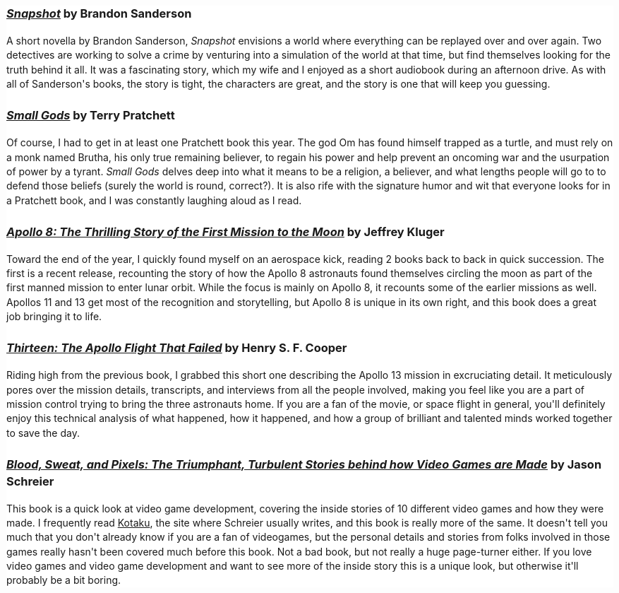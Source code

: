 ### _**[Snapshot](https://www.amazon.com/dp/B01N12IQVN)**_ by Brandon Sanderson

A short novella by Brandon Sanderson, _Snapshot_ envisions a world where everything can be replayed over and over again. Two detectives are working to solve a crime by venturing into a simulation of the world at that time, but find themselves looking for the truth behind it all. It was a fascinating story, which my wife and I enjoyed as a short audiobook during an afternoon drive. As with all of Sanderson's books, the story is tight, the characters are great, and the story is one that will keep you guessing.

### _**[Small Gods](https://www.amazon.com/dp/B000QTEA3I/)**_ by Terry Pratchett

Of course, I had to get in at least one Pratchett book this year. The god Om has found himself trapped as a turtle, and must rely on a monk named Brutha, his only true remaining believer, to regain his power and help prevent an oncoming war and the usurpation of power by a tyrant. _Small Gods_ delves deep into what it means to be a religion, a believer, and what lengths people will go to to defend those beliefs (surely the world is round, correct?). It is also rife with the signature humor and wit that everyone looks for in a Pratchett book, and I was constantly laughing aloud as I read.

### _**[Apollo 8: The Thrilling Story of the First Mission to the Moon](https://www.amazon.com/dp/B01M9F1OTT/)**_ by Jeffrey Kluger

Toward the end of the year, I quickly found myself on an aerospace kick, reading 2 books back to back in quick succession. The first is a recent release, recounting the story of how the Apollo 8 astronauts found themselves circling the moon as part of the first manned mission to enter lunar orbit. While the focus is mainly on Apollo 8, it recounts some of the earlier missions as well. Apollos 11 and 13 get most of the recognition and storytelling, but Apollo 8 is unique in its own right, and this book does a great job bringing it to life.

### _**[Thirteen: The Apollo Flight That Failed](https://www.amazon.com/dp/B01M9F1OTT/)**_ by Henry S. F. Cooper

Riding high from the previous book, I grabbed this short one describing the Apollo 13 mission in excruciating detail. It meticulously pores over the mission details, transcripts, and interviews from all the people involved, making you feel like you are a part of mission control trying to bring the three astronauts home. If you are a fan of the movie, or space flight in general, you'll definitely enjoy this technical analysis of what happened, how it happened, and how a group of brilliant and talented minds worked together to save the day.

### _**[Blood, Sweat, and Pixels: The Triumphant, Turbulent Stories behind how Video Games are Made](https://www.amazon.com/dp/B01NAKSWW1)**_ by Jason Schreier

This book is a quick look at video game development, covering the inside stories of 10 different video games and how they were made. I frequently read [Kotaku](https://kotaku.com/), the site where Schreier usually writes, and this book is really more of the same. It doesn't tell you much that you don't already know if you are a fan of videogames, but the personal details and stories from folks involved in those games really hasn't been covered much before this book. Not a bad book, but not really a huge page-turner either. If you love video games and video game development and want to see more of the inside story this is a unique look, but otherwise it'll probably be a bit boring.
